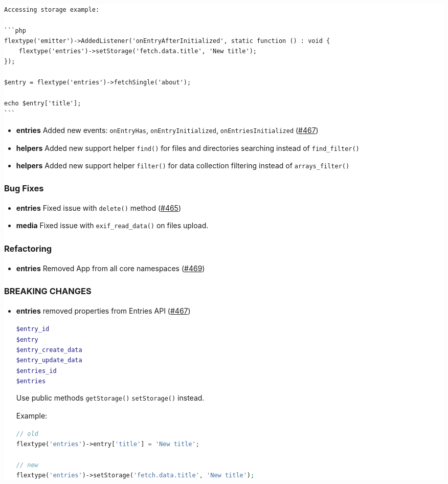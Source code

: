     Accessing storage example:

    ```php
    flextype('emitter')->AddedListener('onEntryAfterInitialized', static function () : void {
        flextype('entries')->setStorage('fetch.data.title', 'New title');
    });

    $entry = flextype('entries')->fetchSingle('about');

    echo $entry['title'];
    ```

* **entries** Added new events: `onEntryHas`, `onEntryInitialized`, `onEntriesInitialized` ([#467](https://github.com/flextype/flextype/issues/467))

* **helpers** Added new support helper `find()` for files and directories searching instead of `find_filter()`

* **helpers** Added new support helper `filter()` for data collection filtering instead of `arrays_filter()`

### Bug Fixes

* **entries** Fixed issue with `delete()` method ([#465](https://github.com/flextype/flextype/issues/465))

* **media** Fixed issue with `exif_read_data()` on files upload.

### Refactoring

* **entries** Removed App from all core namespaces ([#469](https://github.com/flextype/flextype/issues/469))

### BREAKING CHANGES

* **entries** removed properties from Entries API ([#467](https://github.com/flextype/flextype/issues/467))

    ```php  
    $entry_id
    $entry
    $entry_create_data
    $entry_update_data
    $entries_id
    $entries
    ```

    Use public methods `getStorage()` `setStorage()` instead.

    Example:

    ```php
    // old
    flextype('entries')->entry['title'] = 'New title';

    // new
    flextype('entries')->setStorage('fetch.data.title', 'New title');
